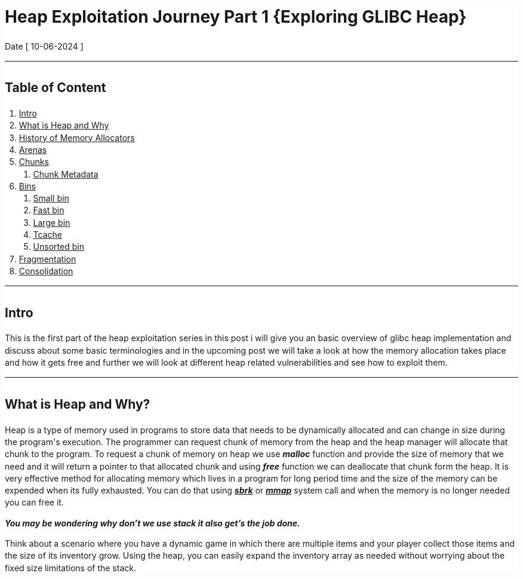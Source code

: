 # **Heap Exploitation Journey Part 1 {Exploring GLIBC Heap}**

Date [ 10-06-2024 ]

---

## **Table of Content**

1. [Intro](#intro)
2. [What is Heap and Why](#what-is-heap-and-why)
3. [History of Memory Allocators](#history-of-memory-allocators)
4. [Arenas](#arenas)
5. [Chunks](#chunks)
    1. [Chunk Metadata](#chunk-metadata)
6. [Bins](#bins)
    1. [Small bin](#small-bins)
    2. [Fast bin](#fastbins)
    3. [Large bin](#large-bins)
    4. [Tcache](#tcache-bins)
    5. [Unsorted bin](#unsorted-bins)
7. [Fragmentation](#fragmentation)
8. [Consolidation](#consolidation)

---

## **Intro**

This is the first part of the heap exploitation series in this post i will give you an basic overview of glibc heap implementation and discuss about some basic terminologies and in the upcoming post we will take a look at how the memory allocation takes place and how it gets free and further we will look at different heap related vulnerabilities and see how to exploit them.

---

## **What is Heap and Why?**

Heap is a type of memory used in programs to store data that needs to be dynamically allocated and can change in size during the program's execution. The programmer can request chunk of memory from the heap and the heap manager will allocate that chunk to the program. To request a chunk of memory on heap we use ***malloc*** function and provide the size of memory that we need and it will return a pointer to that allocated chunk and using ***free*** function we can deallocate that chunk form the heap. It is very effective method for allocating memory which lives in a program for long period time and the size of the memory can be expended when its fully exhausted. You can do that using [***sbrk***](https://linux.die.net/man/2/sbrk) or [***mmap***](https://man7.org/linux/man-pages/man2/mmap.2.html) system call and when the memory is no longer needed you can free it.

***You may be wondering why don’t we use stack it also get’s the job done.***

Think about a scenario where you have a dynamic game in which there are multiple items and your player collect those items and the size of its inventory grow. Using the heap, you can easily expand the inventory array as needed without worrying about the fixed size limitations of the stack.
